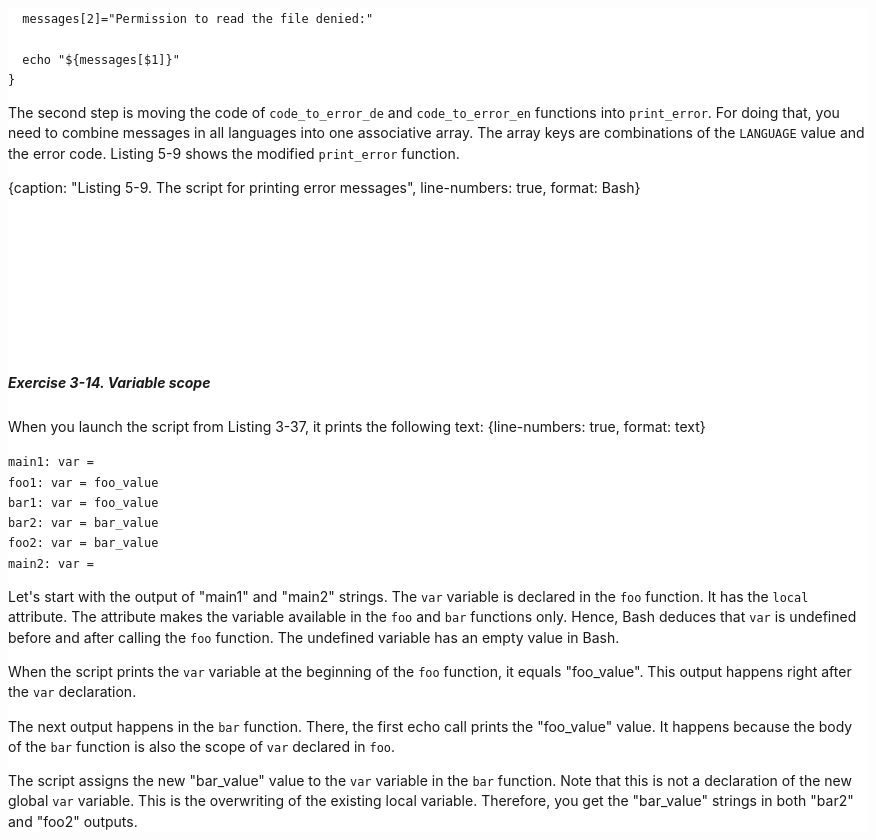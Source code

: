 ```
  messages[2]="Permission to read the file denied:"

  echo "${messages[$1]}"
}
```

The second step is moving the code of `code_to_error_de` and `code_to_error_en` functions into `print_error`. For doing that, you need to combine messages in all languages into one associative array. The array keys are combinations of the `LANGUAGE` value and the error code. Listing 5-9 shows the modified `print_error` function.

{caption: "Listing 5-9. The script for printing error messages", line-numbers: true, format: Bash}
![`print-error-array.sh`](code/Answers/print-error-array.sh)

##### Exercise 3-14. Variable scope

When you launch the script from Listing 3-37, it prints the following text:
{line-numbers: true, format: text}
```
main1: var =
foo1: var = foo_value
bar1: var = foo_value
bar2: var = bar_value
foo2: var = bar_value
main2: var =
```

Let's start with the output of "main1" and "main2" strings. The `var` variable is declared in the `foo` function. It has the `local` attribute. The attribute makes the variable available in the `foo` and `bar` functions only. Hence, Bash deduces that `var` is undefined before and after calling the `foo` function. The undefined variable has an empty value in Bash.

When the script prints the `var` variable at the beginning of the `foo` function, it equals "foo_value". This output happens right after the `var` declaration.

The next output happens in the `bar` function. There, the first echo call prints the "foo_value" value. It happens because the body of the `bar` function is also the scope of `var` declared in `foo`.

The script assigns the new "bar_value" value to the `var` variable in the `bar` function. Note that this is not a declaration of the new global `var` variable. This is the overwriting of the existing local variable. Therefore, you get the "bar_value" strings in both "bar2" and "foo2" outputs.